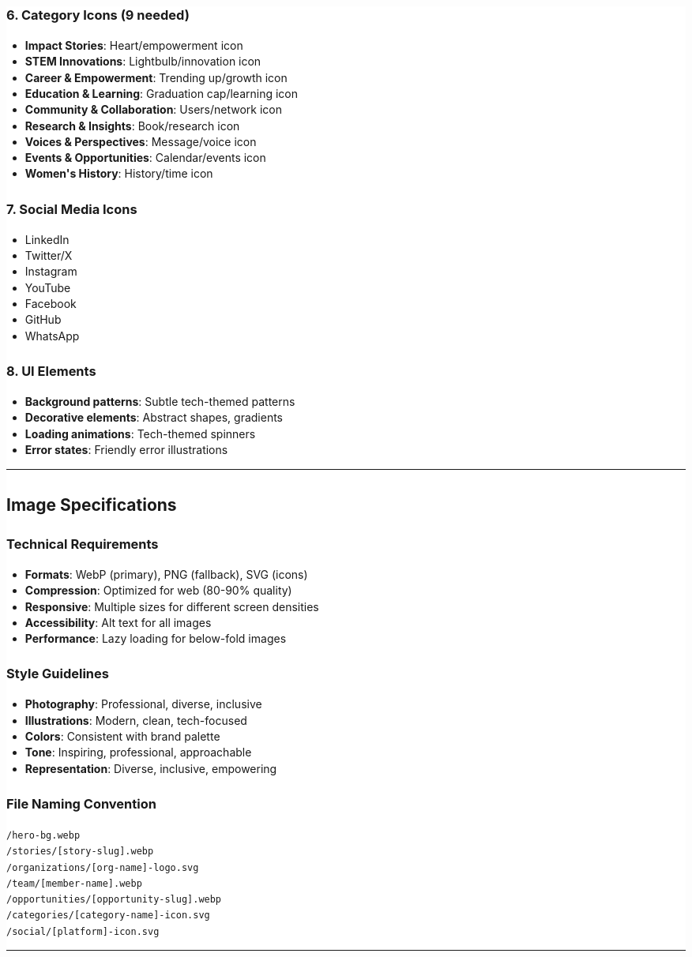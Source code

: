 ### 6. Category Icons (9 needed)
- **Impact Stories**: Heart/empowerment icon
- **STEM Innovations**: Lightbulb/innovation icon
- **Career & Empowerment**: Trending up/growth icon
- **Education & Learning**: Graduation cap/learning icon
- **Community & Collaboration**: Users/network icon
- **Research & Insights**: Book/research icon
- **Voices & Perspectives**: Message/voice icon
- **Events & Opportunities**: Calendar/events icon
- **Women's History**: History/time icon

### 7. Social Media Icons
- LinkedIn
- Twitter/X
- Instagram
- YouTube
- Facebook
- GitHub
- WhatsApp

### 8. UI Elements
- **Background patterns**: Subtle tech-themed patterns
- **Decorative elements**: Abstract shapes, gradients
- **Loading animations**: Tech-themed spinners
- **Error states**: Friendly error illustrations

---

## Image Specifications

### Technical Requirements
- **Formats**: WebP (primary), PNG (fallback), SVG (icons)
- **Compression**: Optimized for web (80-90% quality)
- **Responsive**: Multiple sizes for different screen densities
- **Accessibility**: Alt text for all images
- **Performance**: Lazy loading for below-fold images

### Style Guidelines
- **Photography**: Professional, diverse, inclusive
- **Illustrations**: Modern, clean, tech-focused
- **Colors**: Consistent with brand palette
- **Tone**: Inspiring, professional, approachable
- **Representation**: Diverse, inclusive, empowering

### File Naming Convention
```
/hero-bg.webp
/stories/[story-slug].webp
/organizations/[org-name]-logo.svg
/team/[member-name].webp
/opportunities/[opportunity-slug].webp
/categories/[category-name]-icon.svg
/social/[platform]-icon.svg
```

---